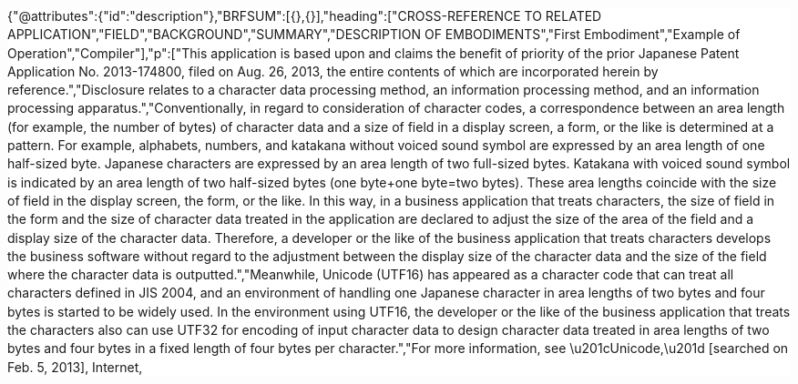 {"@attributes":{"id":"description"},"BRFSUM":[{},{}],"heading":["CROSS-REFERENCE TO RELATED APPLICATION","FIELD","BACKGROUND","SUMMARY","DESCRIPTION OF EMBODIMENTS","First Embodiment","Example of Operation","Compiler"],"p":["This application is based upon and claims the benefit of priority of the prior Japanese Patent Application No. 2013-174800, filed on Aug. 26, 2013, the entire contents of which are incorporated herein by reference.","Disclosure relates to a character data processing method, an information processing method, and an information processing apparatus.","Conventionally, in regard to consideration of character codes, a correspondence between an area length (for example, the number of bytes) of character data and a size of field in a display screen, a form, or the like is determined at a pattern. For example, alphabets, numbers, and katakana without voiced sound symbol are expressed by an area length of one half-sized byte. Japanese characters are expressed by an area length of two full-sized bytes. Katakana with voiced sound symbol is indicated by an area length of two half-sized bytes (one byte+one byte=two bytes). These area lengths coincide with the size of field in the display screen, the form, or the like. In this way, in a business application that treats characters, the size of field in the form and the size of character data treated in the application are declared to adjust the size of the area of the field and a display size of the character data. Therefore, a developer or the like of the business application that treats characters develops the business software without regard to the adjustment between the display size of the character data and the size of the field where the character data is outputted.","Meanwhile, Unicode (UTF16) has appeared as a character code that can treat all characters defined in JIS 2004, and an environment of handling one Japanese character in area lengths of two bytes and four bytes is started to be widely used. In the environment using UTF16, the developer or the like of the business application that treats the characters also can use UTF32 for encoding of input character data to design character data treated in area lengths of two bytes and four bytes in a fixed length of four bytes per character.","For more information, see \u201cUnicode,\u201d [searched on Feb. 5, 2013], Internet,